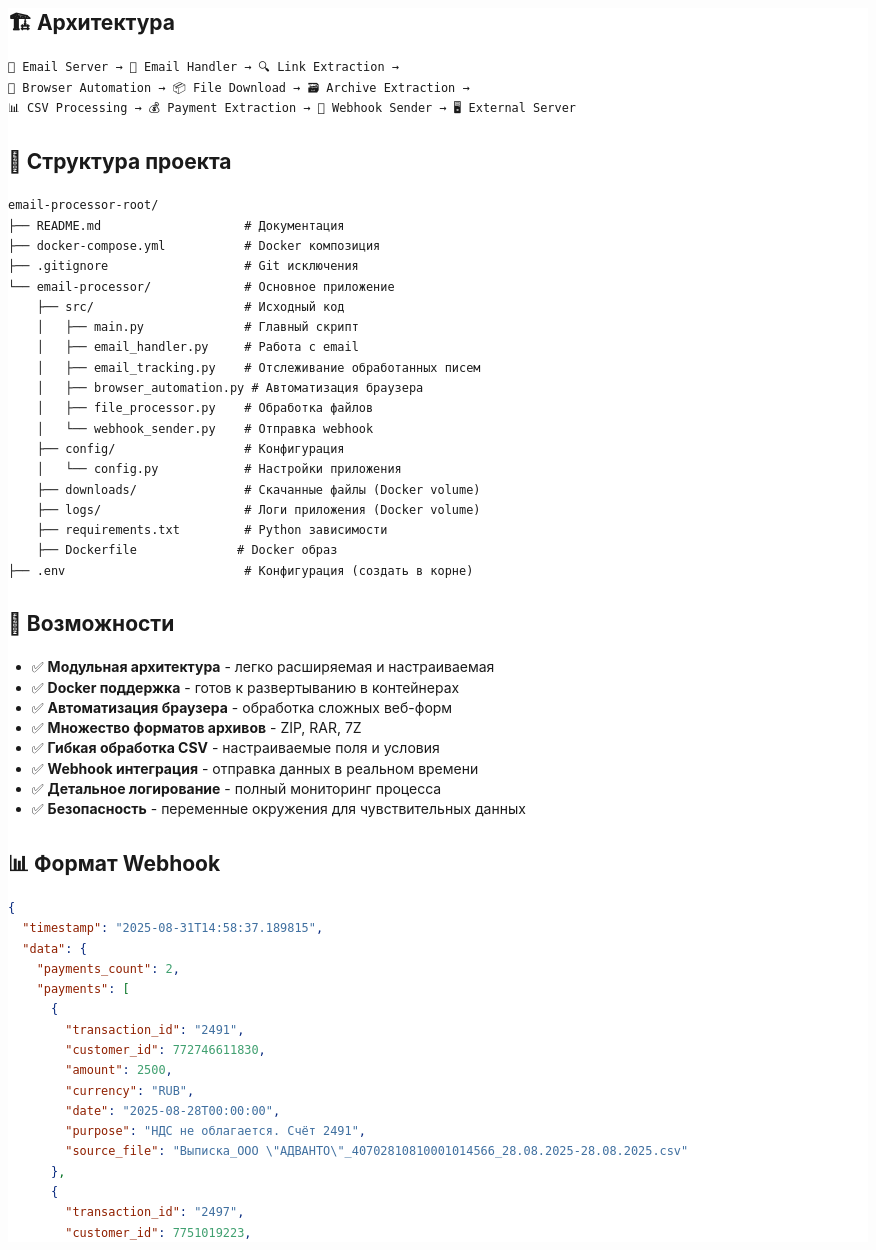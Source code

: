 ## 🏗️ Архитектура

```
📧 Email Server → 📨 Email Handler → 🔍 Link Extraction → 
🤖 Browser Automation → 📦 File Download → 🗃️ Archive Extraction → 
📊 CSV Processing → 💰 Payment Extraction → 📡 Webhook Sender → 🖥️ External Server
```

## 📁 Структура проекта

```
email-processor-root/
├── README.md                    # Документация
├── docker-compose.yml           # Docker композиция
├── .gitignore                   # Git исключения
└── email-processor/             # Основное приложение
    ├── src/                     # Исходный код
    │   ├── main.py              # Главный скрипт
    │   ├── email_handler.py     # Работа с email
    │   ├── email_tracking.py    # Отслеживание обработанных писем
    │   ├── browser_automation.py # Автоматизация браузера
    │   ├── file_processor.py    # Обработка файлов
    │   └── webhook_sender.py    # Отправка webhook
    ├── config/                  # Конфигурация
    │   └── config.py            # Настройки приложения
    ├── downloads/               # Скачанные файлы (Docker volume)
    ├── logs/                    # Логи приложения (Docker volume)
    ├── requirements.txt         # Python зависимости
    ├── Dockerfile              # Docker образ
├── .env                         # Конфигурация (создать в корне)
```

## 🔧 Возможности

- ✅ **Модульная архитектура** - легко расширяемая и настраиваемая
- ✅ **Docker поддержка** - готов к развертыванию в контейнерах
- ✅ **Автоматизация браузера** - обработка сложных веб-форм
- ✅ **Множество форматов архивов** - ZIP, RAR, 7Z
- ✅ **Гибкая обработка CSV** - настраиваемые поля и условия
- ✅ **Webhook интеграция** - отправка данных в реальном времени
- ✅ **Детальное логирование** - полный мониторинг процесса
- ✅ **Безопасность** - переменные окружения для чувствительных данных

## 📊 Формат Webhook

```json
{
  "timestamp": "2025-08-31T14:58:37.189815",
  "data": {
    "payments_count": 2,
    "payments": [
      {
        "transaction_id": "2491",
        "customer_id": 772746611830,
        "amount": 2500,
        "currency": "RUB",
        "date": "2025-08-28T00:00:00",
        "purpose": "НДС не облагается. Счёт 2491",
        "source_file": "Выписка_ООО \"АДВАНТО\"_40702810810001014566_28.08.2025-28.08.2025.csv"
      },
      {
        "transaction_id": "2497", 
        "customer_id": 7751019223,
```